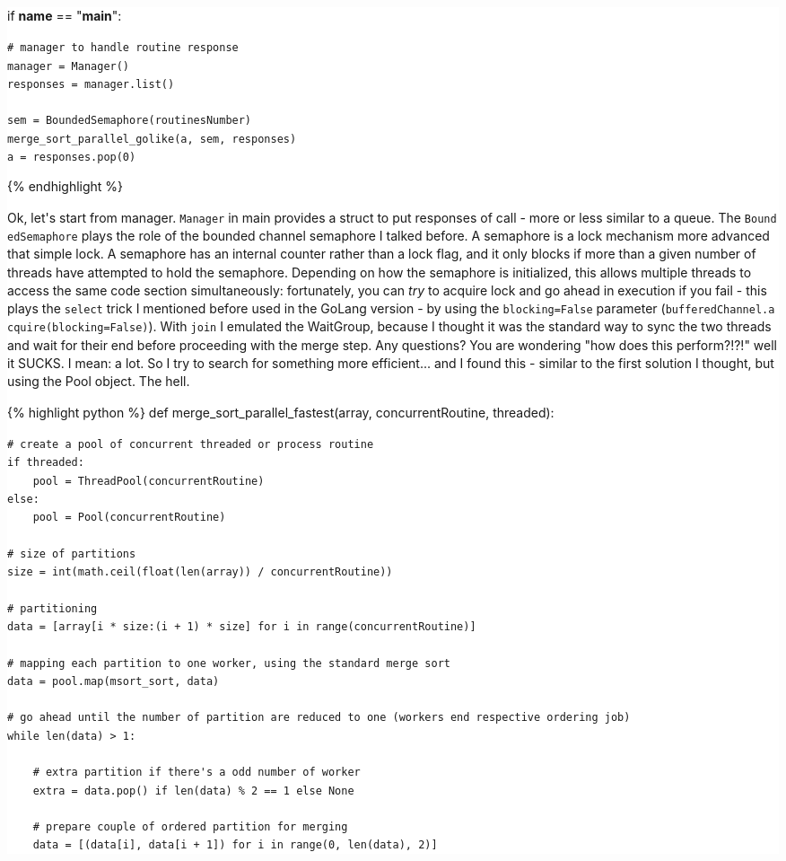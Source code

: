 if __name__ == "__main__":
    
    # manager to handle routine response
    manager = Manager() 
    responses = manager.list()
    
    sem = BoundedSemaphore(routinesNumber)
    merge_sort_parallel_golike(a, sem, responses)
    a = responses.pop(0)

{% endhighlight %}

Ok, let's start from manager. ```Manager``` in main provides a struct to put responses of call - more or less similar to a queue. The ```BoundedSemaphore``` plays the role of the bounded channel semaphore I talked before. A semaphore is a lock mechanism more advanced that simple lock. A semaphore has an internal counter rather than a lock flag, and it only blocks if more than a given number of threads have attempted to hold the semaphore. Depending on how the semaphore is initialized, this allows multiple threads to access the same code section simultaneously: fortunately, you can _try_ to acquire lock and go ahead in execution if you fail - this plays the ```select``` trick I mentioned before used in the GoLang version - by using the ```blocking=False``` parameter (```bufferedChannel.acquire(blocking=False)```). With ```join``` I emulated the WaitGroup, because I thought it was the standard way to sync the two threads and wait for their end before proceeding with the merge step. Any questions? You are wondering "how does this perform?!?!" well it SUCKS.
I mean: a lot. So I try to search for something more efficient... and I found this - similar to the first solution I thought, but using the Pool object. The hell.

{% highlight python %}
def merge_sort_parallel_fastest(array, concurrentRoutine, threaded):

    # create a pool of concurrent threaded or process routine
    if threaded:
        pool = ThreadPool(concurrentRoutine)
    else:
        pool = Pool(concurrentRoutine)

    # size of partitions
    size = int(math.ceil(float(len(array)) / concurrentRoutine))

    # partitioning
    data = [array[i * size:(i + 1) * size] for i in range(concurrentRoutine)]

    # mapping each partition to one worker, using the standard merge sort
    data = pool.map(msort_sort, data)

    # go ahead until the number of partition are reduced to one (workers end respective ordering job)
    while len(data) > 1:

        # extra partition if there's a odd number of worker
        extra = data.pop() if len(data) % 2 == 1 else None

        # prepare couple of ordered partition for merging
        data = [(data[i], data[i + 1]) for i in range(0, len(data), 2)]


[^talk]: There are plenty of beautiful [slides](https://talks.golang.org/2012/concurrency.slide) of a GoLang talk online!
[^rob]: The lesson of [Rob Pike - Concurrency Is Not Parallelism](https://vimeo.com/49718712).
[^docr]: Directly from the the official [FAQ](https://golang.org/doc/faq) page.
[^docc]: More info [here](https://golang.org/ref/spec#Channel_types).
[^s1]: Source [here](https://medium.com/@_orcaman/when-too-much-concurrency-slows-you-down-golang-9c144ca305a)
[^nbcs]: Have a look [here](https://gobyexample.com/non-blocking-channel-operations)
[^wg]: Here more about [WaitGroup](https://golang.org/pkg/sync/#WaitGroup)